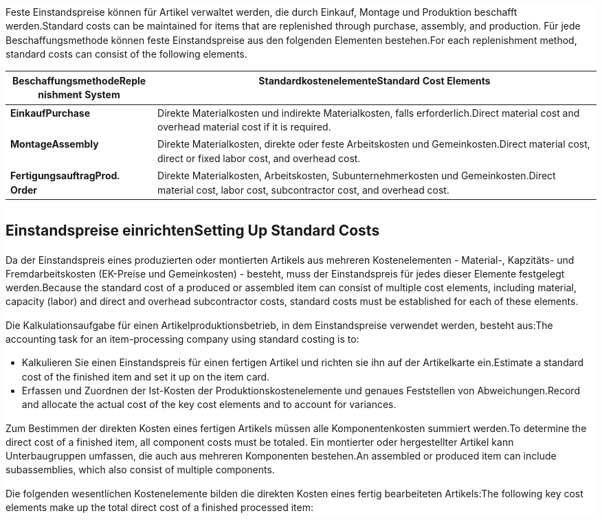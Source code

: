 <span data-ttu-id="b48e9-112">Feste Einstandspreise können für Artikel verwaltet werden, die durch Einkauf, Montage und Produktion beschafft werden.</span><span class="sxs-lookup"><span data-stu-id="b48e9-112">Standard costs can be maintained for items that are replenished through purchase, assembly, and production.</span></span> <span data-ttu-id="b48e9-113">Für jede Beschaffungsmethode können feste Einstandspreise aus den folgenden Elementen bestehen.</span><span class="sxs-lookup"><span data-stu-id="b48e9-113">For each replenishment method, standard costs can consist of the following elements.</span></span>  

|<span data-ttu-id="b48e9-114">Beschaffungsmethode</span><span class="sxs-lookup"><span data-stu-id="b48e9-114">Replenishment System</span></span>|<span data-ttu-id="b48e9-115">Standardkostenelemente</span><span class="sxs-lookup"><span data-stu-id="b48e9-115">Standard Cost Elements</span></span>|  
|--------------------------|----------------------------|  
|<span data-ttu-id="b48e9-116">**Einkauf**</span><span class="sxs-lookup"><span data-stu-id="b48e9-116">**Purchase**</span></span>|<span data-ttu-id="b48e9-117">Direkte Materialkosten und indirekte Materialkosten, falls erforderlich.</span><span class="sxs-lookup"><span data-stu-id="b48e9-117">Direct material cost and overhead material cost if it is required.</span></span>|  
|<span data-ttu-id="b48e9-118">**Montage**</span><span class="sxs-lookup"><span data-stu-id="b48e9-118">**Assembly**</span></span>|<span data-ttu-id="b48e9-119">Direkte Materialkosten, direkte oder feste Arbeitskosten und Gemeinkosten.</span><span class="sxs-lookup"><span data-stu-id="b48e9-119">Direct material cost, direct or fixed labor cost, and overhead cost.</span></span>|  
|<span data-ttu-id="b48e9-120">**Fertigungsauftrag**</span><span class="sxs-lookup"><span data-stu-id="b48e9-120">**Prod. Order**</span></span>|<span data-ttu-id="b48e9-121">Direkte Materialkosten, Arbeitskosten, Subunternehmerkosten und Gemeinkosten.</span><span class="sxs-lookup"><span data-stu-id="b48e9-121">Direct material cost, labor cost, subcontractor cost, and overhead cost.</span></span>|  

## <a name="setting-up-standard-costs"></a><span data-ttu-id="b48e9-122">Einstandspreise einrichten</span><span class="sxs-lookup"><span data-stu-id="b48e9-122">Setting Up Standard Costs</span></span>  
<span data-ttu-id="b48e9-123">Da der Einstandspreis eines produzierten oder montierten Artikels aus mehreren Kostenelementen - Material-, Kapzitäts- und Fremdarbeitskosten (EK-Preise und Gemeinkosten) - besteht, muss der Einstandspreis für jedes dieser Elemente festgelegt werden.</span><span class="sxs-lookup"><span data-stu-id="b48e9-123">Because the standard cost of a produced or assembled item can consist of multiple cost elements, including material, capacity (labor) and direct and overhead subcontractor costs, standard costs must be established for each of these elements.</span></span>  

<span data-ttu-id="b48e9-124">Die Kalkulationsaufgabe für einen Artikelproduktionsbetrieb, in dem Einstandspreise verwendet werden, besteht aus:</span><span class="sxs-lookup"><span data-stu-id="b48e9-124">The accounting task for an item-processing company using standard costing is to:</span></span>  

-   <span data-ttu-id="b48e9-125">Kalkulieren Sie einen Einstandspreis für einen fertigen Artikel und richten sie ihn auf der Artikelkarte ein.</span><span class="sxs-lookup"><span data-stu-id="b48e9-125">Estimate a standard cost of the finished item and set it up on the item card.</span></span>  
-   <span data-ttu-id="b48e9-126">Erfassen und Zuordnen der Ist-Kosten der Produktionskostenelemente und genaues Feststellen von Abweichungen.</span><span class="sxs-lookup"><span data-stu-id="b48e9-126">Record and allocate the actual cost of the key cost elements and to account for variances.</span></span>  

<span data-ttu-id="b48e9-127">Zum Bestimmen der direkten Kosten eines fertigen Artikels müssen alle Komponentenkosten summiert werden.</span><span class="sxs-lookup"><span data-stu-id="b48e9-127">To determine the direct cost of a finished item, all component costs must be totaled.</span></span> <span data-ttu-id="b48e9-128">Ein montierter oder hergestellter Artikel kann Unterbaugruppen umfassen, die auch aus mehreren Komponenten bestehen.</span><span class="sxs-lookup"><span data-stu-id="b48e9-128">An assembled or produced item can include subassemblies, which also consist of multiple components.</span></span>  

<span data-ttu-id="b48e9-129">Die folgenden wesentlichen Kostenelemente bilden die direkten Kosten eines fertig bearbeiteten Artikels:</span><span class="sxs-lookup"><span data-stu-id="b48e9-129">The following key cost elements make up the total direct cost of a finished processed item:</span></span>  
